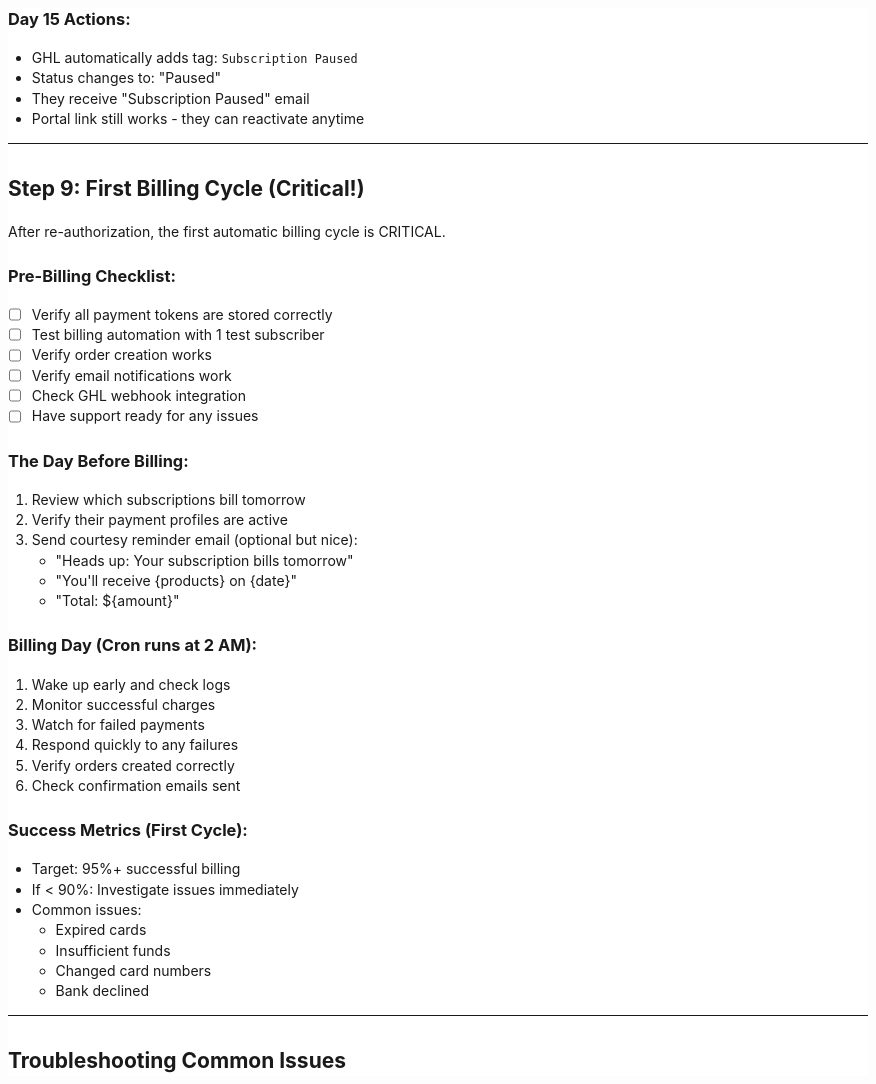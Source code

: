 ### Day 15 Actions:
- GHL automatically adds tag: `Subscription Paused`
- Status changes to: "Paused"
- They receive "Subscription Paused" email
- Portal link still works - they can reactivate anytime

---

## Step 9: First Billing Cycle (Critical!)

After re-authorization, the first automatic billing cycle is CRITICAL.

### Pre-Billing Checklist:
- [ ] Verify all payment tokens are stored correctly
- [ ] Test billing automation with 1 test subscriber
- [ ] Verify order creation works
- [ ] Verify email notifications work
- [ ] Check GHL webhook integration
- [ ] Have support ready for any issues

### The Day Before Billing:
1. Review which subscriptions bill tomorrow
2. Verify their payment profiles are active
3. Send courtesy reminder email (optional but nice):
   - "Heads up: Your subscription bills tomorrow"
   - "You'll receive {products} on {date}"
   - "Total: ${amount}"

### Billing Day (Cron runs at 2 AM):
1. Wake up early and check logs
2. Monitor successful charges
3. Watch for failed payments
4. Respond quickly to any failures
5. Verify orders created correctly
6. Check confirmation emails sent

### Success Metrics (First Cycle):
- Target: 95%+ successful billing
- If < 90%: Investigate issues immediately
- Common issues:
  - Expired cards
  - Insufficient funds
  - Changed card numbers
  - Bank declined

---

## Troubleshooting Common Issues
